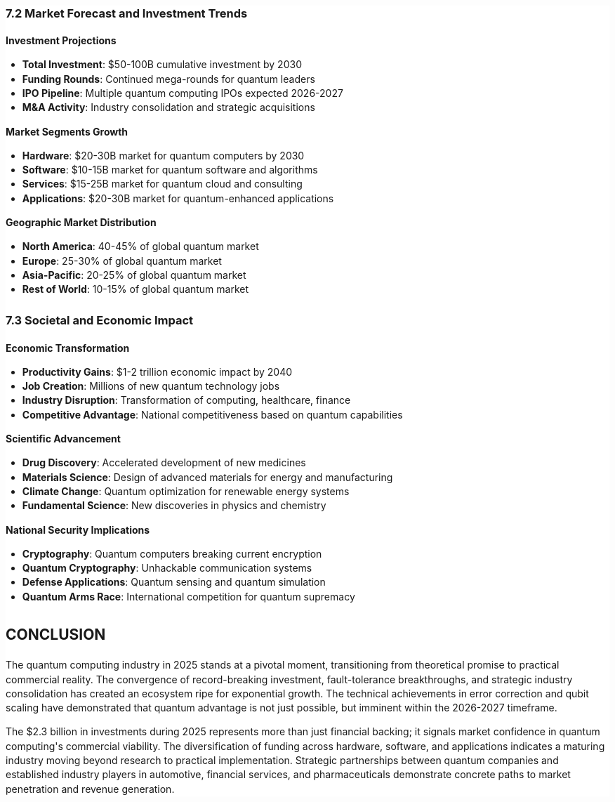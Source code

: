 ### 7.2 Market Forecast and Investment Trends

**Investment Projections**
- **Total Investment**: $50-100B cumulative investment by 2030
- **Funding Rounds**: Continued mega-rounds for quantum leaders
- **IPO Pipeline**: Multiple quantum computing IPOs expected 2026-2027
- **M&A Activity**: Industry consolidation and strategic acquisitions

**Market Segments Growth**
- **Hardware**: $20-30B market for quantum computers by 2030
- **Software**: $10-15B market for quantum software and algorithms
- **Services**: $15-25B market for quantum cloud and consulting
- **Applications**: $20-30B market for quantum-enhanced applications

**Geographic Market Distribution**
- **North America**: 40-45% of global quantum market
- **Europe**: 25-30% of global quantum market
- **Asia-Pacific**: 20-25% of global quantum market
- **Rest of World**: 10-15% of global quantum market

### 7.3 Societal and Economic Impact

**Economic Transformation**
- **Productivity Gains**: $1-2 trillion economic impact by 2040
- **Job Creation**: Millions of new quantum technology jobs
- **Industry Disruption**: Transformation of computing, healthcare, finance
- **Competitive Advantage**: National competitiveness based on quantum capabilities

**Scientific Advancement**
- **Drug Discovery**: Accelerated development of new medicines
- **Materials Science**: Design of advanced materials for energy and manufacturing
- **Climate Change**: Quantum optimization for renewable energy systems
- **Fundamental Science**: New discoveries in physics and chemistry

**National Security Implications**
- **Cryptography**: Quantum computers breaking current encryption
- **Quantum Cryptography**: Unhackable communication systems
- **Defense Applications**: Quantum sensing and quantum simulation
- **Quantum Arms Race**: International competition for quantum supremacy

## CONCLUSION

The quantum computing industry in 2025 stands at a pivotal moment, transitioning from theoretical promise to practical commercial reality. The convergence of record-breaking investment, fault-tolerance breakthroughs, and strategic industry consolidation has created an ecosystem ripe for exponential growth. The technical achievements in error correction and qubit scaling have demonstrated that quantum advantage is not just possible, but imminent within the 2026-2027 timeframe.

The $2.3 billion in investments during 2025 represents more than just financial backing; it signals market confidence in quantum computing's commercial viability. The diversification of funding across hardware, software, and applications indicates a maturing industry moving beyond research to practical implementation. Strategic partnerships between quantum companies and established industry players in automotive, financial services, and pharmaceuticals demonstrate concrete paths to market penetration and revenue generation.

